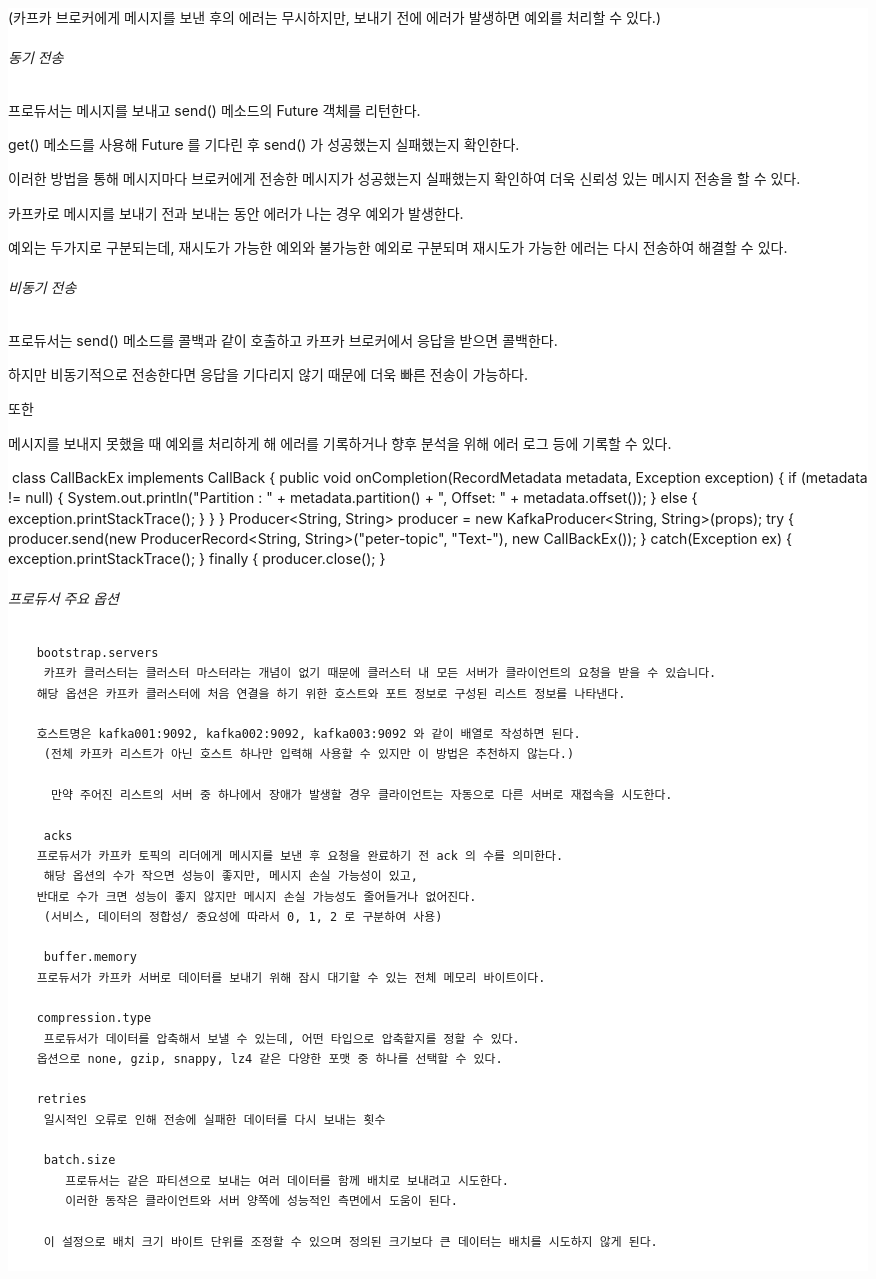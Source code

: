  (카프카 브로커에게 메시지를 보낸 후의 에러는 무시하지만, 보내기 전에 에러가 발생하면 예외를 처리할 수 있다.)

 ###### 동기 전송

 프로듀서는 메시지를 보내고 send() 메소드의 Future 객체를 리턴한다.

 get() 메소드를 사용해 Future 를 기다린 후 send() 가 성공했는지 실패했는지 확인한다.

 이러한 방법을 통해 메시지마다 브로커에게 전송한 메시지가 성공했는지 실패했는지 확인하여 더욱 신뢰성 있는 메시지 전송을 할 수 있다.

 카프카로 메시지를 보내기 전과 보내는 동안 에러가 나는 경우 예외가 발생한다.

 예외는 두가지로 구분되는데, 재시도가 가능한 예외와 불가능한 예외로 구분되며 재시도가 가능한 에러는 다시 전송하여 해결할 수 있다.

  

 ###### 비동기 전송

  프로듀서는 send() 메소드를 콜백과 같이 호출하고 카프카 브로커에서 응답을 받으면 콜백한다.

 하지만 비동기적으로 전송한다면 응답을 기다리지 않기 때문에 더욱 빠른 전송이 가능하다.

 또한

 

 메시지를 보내지 못했을 때 예외를 처리하게 해 에러를 기록하거나 향후 분석을 위해 에러 로그 등에 기록할 수 있다.

 ​        class CallBackEx implements CallBack {            public void onCompletion(RecordMetadata metadata, Exception exception) {                if (metadata != null) {                  System.out.println("Partition : " + metadata.partition() + ", Offset: " + metadata.offset());                }   else {                  exception.printStackTrace();                }            }        }         Producer&lt;String, String&gt; producer = new KafkaProducer&lt;String, String&gt;(props);         try {            producer.send(new ProducerRecord&lt;String, String&gt;("peter-topic", "Text-"), new CallBackEx());        } catch(Exception ex) {            exception.printStackTrace();        } finally {            producer.close();        }      

 ###### 프로듀서 주요 옵션

 ```
     bootstrap.servers
      카프카 클러스터는 클러스터 마스터라는 개념이 없기 때문에 클러스터 내 모든 서버가 클라이언트의 요청을 받을 수 있습니다.
     해당 옵션은 카프카 클러스터에 처음 연결을 하기 위한 호스트와 포트 정보로 구성된 리스트 정보를 나타낸다.
 
     호스트명은 kafka001:9092, kafka002:9092, kafka003:9092 와 같이 배열로 작성하면 된다.
      (전체 카프카 리스트가 아닌 호스트 하나만 입력해 사용할 수 있지만 이 방법은 추천하지 않는다.)

       만약 주어진 리스트의 서버 중 하나에서 장애가 발생할 경우 클라이언트는 자동으로 다른 서버로 재접속을 시도한다.

      acks
     프로듀서가 카프카 토픽의 리더에게 메시지를 보낸 후 요청을 완료하기 전 ack 의 수를 의미한다.
      해당 옵션의 수가 작으면 성능이 좋지만, 메시지 손실 가능성이 있고,
     반대로 수가 크면 성능이 좋지 않지만 메시지 손실 가능성도 줄어들거나 없어진다.
      (서비스, 데이터의 정합성/ 중요성에 따라서 0, 1, 2 로 구분하여 사용)

      buffer.memory
     프로듀서가 카프카 서버로 데이터를 보내기 위해 잠시 대기할 수 있는 전체 메모리 바이트이다.
  
     compression.type
      프로듀서가 데이터를 압축해서 보낼 수 있는데, 어떤 타입으로 압축할지를 정할 수 있다.
     옵션으로 none, gzip, snappy, lz4 같은 다양한 포맷 중 하나를 선택할 수 있다.
 
     retries
      일시적인 오류로 인해 전송에 실패한 데이터를 다시 보내는 횟수

      batch.size
         프로듀서는 같은 파티션으로 보내는 여러 데이터를 함께 배치로 보내려고 시도한다.
         이러한 동작은 클라이언트와 서버 양쪽에 성능적인 측면에서 도움이 된다.
    
      이 설정으로 배치 크기 바이트 단위를 조정할 수 있으며 정의된 크기보다 큰 데이터는 배치를 시도하지 않게 된다.
    
 ```